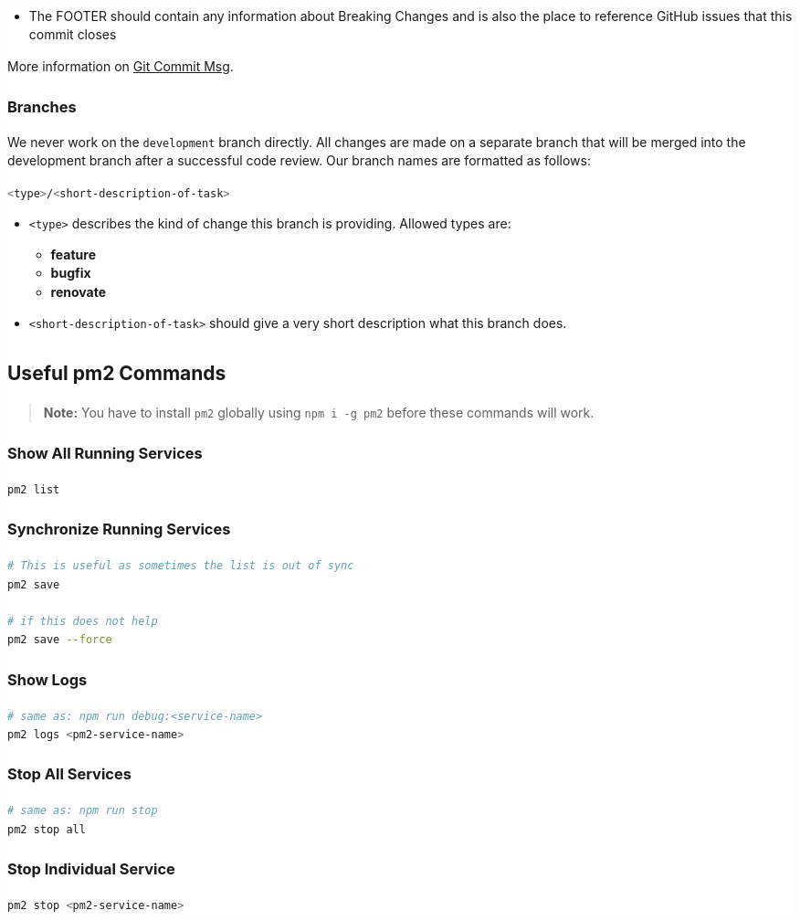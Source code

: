 - The FOOTER should contain any information about Breaking Changes and is also the place to reference GitHub issues that this commit closes

More information on [Git Commit Msg](https://karma-runner.github.io/4.0/dev/git-commit-msg.html).

### Branches

We never work on the `development` branch directly. All changes are made on a separate branch that will be merged into the development branch after a successful code review. Our branch names are formatted as follows:

```bash
<type>/<short-description-of-task>
```

- `<type>` describes the kind of change this branch is providing. Allowed types are:
    - **feature**
    - **bugfix**
    - **renovate**

- `<short-description-of-task>` should give a very short description what this branch does.


## Useful pm2 Commands

> **Note:** You have to install `pm2` globally using `npm i -g pm2` before these commands will work.

### Show All Running Services
```bash
pm2 list
```

### Synchronize Running Services
```bash
# This is useful as sometimes the list is out of sync
pm2 save

# if this does not help
pm2 save --force
```

### Show Logs
```bash
# same as: npm run debug:<service-name>
pm2 logs <pm2-service-name>
```

### Stop All Services
```bash
# same as: npm run stop
pm2 stop all
```

### Stop Individual Service
```bash
pm2 stop <pm2-service-name>
```

